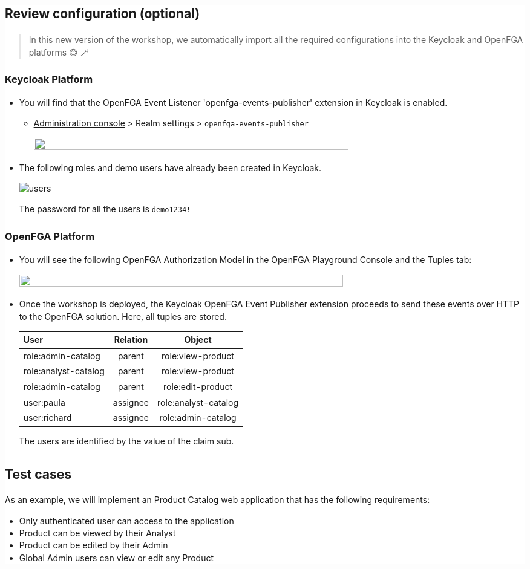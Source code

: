 ## Review configuration (optional)

>
> In this new version of the workshop, we automatically import all the required configurations into the Keycloak and OpenFGA platforms 😄 🪄
>

### Keycloak Platform

- You will find that the OpenFGA Event Listener 'openfga-events-publisher' extension in Keycloak is enabled.

  * [Administration console](http://keycloak:8081) > Realm settings > `openfga-events-publisher`

    <img src="doc/images/kc-admin-events.png" width="80%" height="80%">

* The following roles and demo users have already been created in Keycloak.

    ![users](doc/images/users.png)

    The password for all the users is `demo1234!`

### OpenFGA Platform

- You will see the following OpenFGA Authorization Model in the [OpenFGA Playground Console](http://localhost:3000/playground) and the Tuples tab:

  <img src="doc/images/openfga-tuples.png" width="80%" height="80%">

* Once the workshop is deployed, the Keycloak OpenFGA Event Publisher extension proceeds to send these events over HTTP to the OpenFGA solution. Here, all tuples are stored.

    | User                      |  Relation                     |  Object               |
    | ------------------------- |:-----------------------------:|:---------------------:|
    | role:admin-catalog        |   parent                      |  role:view-product    |
    | role:analyst-catalog      |   parent                      |  role:view-product    |
    | role:admin-catalog        |   parent                      |  role:edit-product    |
    | user:paula                |   assignee                    |  role:analyst-catalog |
    | user:richard              |   assignee                    |  role:admin-catalog   |

    The users are identified by the value of the claim sub.

## Test cases

As an example, we will implement an Product Catalog web application that has the following requirements:

* Only authenticated user can access to the application
* Product can be viewed by their Analyst
* Product can be edited by their Admin
* Global Admin users can view or edit any Product
